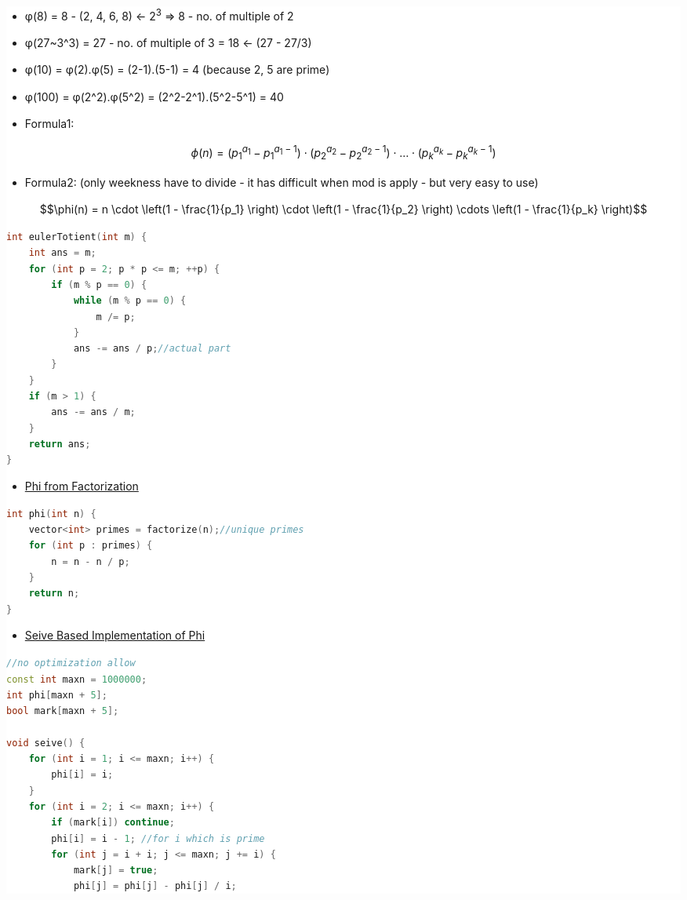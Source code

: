 - φ(8) = 8 - (2, 4, 6, 8) <- 2<sup>3</sup> => 8 - no. of multiple of 2
- φ(27~3^3) = 27 - no. of multiple of 3 = 18 <- (27 - 27/3)

- φ(10) = φ(2).φ(5) = (2-1).(5-1) = 4 (because 2, 5 are prime)
- φ(100) = φ(2^2).φ(5^2) = (2^2-2^1).(5^2-5^1) = 40
</pre>

- Formula1:

```math
\phi(n) = (p_1^{a_1} - p_1^{a_1 - 1}) \cdot (p_2^{a_2} - p_2^{a_2 - 1}) \cdot \dots \cdot (p_k^{a_k} - p_k^{a_k - 1})
```

- Formula2:
  (only weekness have to divide - it has difficult when mod is apply - but very easy to use)

```math
\phi(n) = n \cdot \left(1 - \frac{1}{p_1} \right) \cdot \left(1 - \frac{1}{p_2} \right) \cdots \left(1 - \frac{1}{p_k} \right)
```

```cpp
int eulerTotient(int m) {
    int ans = m;
    for (int p = 2; p * p <= m; ++p) {
        if (m % p == 0) {
            while (m % p == 0) {
                m /= p;
            }
            ans -= ans / p;//actual part
        }
    }
    if (m > 1) {
        ans -= ans / m;
    }
    return ans;
}
```

- <u>Phi from Factorization</u>

```cpp
int phi(int n) {
    vector<int> primes = factorize(n);//unique primes
    for (int p : primes) {
        n = n - n / p;
    }
    return n;
}
```

- <u>Seive Based Implementation of Phi</u>

```cpp
//no optimization allow
const int maxn = 1000000;
int phi[maxn + 5];
bool mark[maxn + 5];

void seive() {
    for (int i = 1; i <= maxn; i++) {
        phi[i] = i;
    }
    for (int i = 2; i <= maxn; i++) {
        if (mark[i]) continue;
        phi[i] = i - 1; //for i which is prime
        for (int j = i + i; j <= maxn; j += i) {
            mark[j] = true;
            phi[j] = phi[j] - phi[j] / i;
```